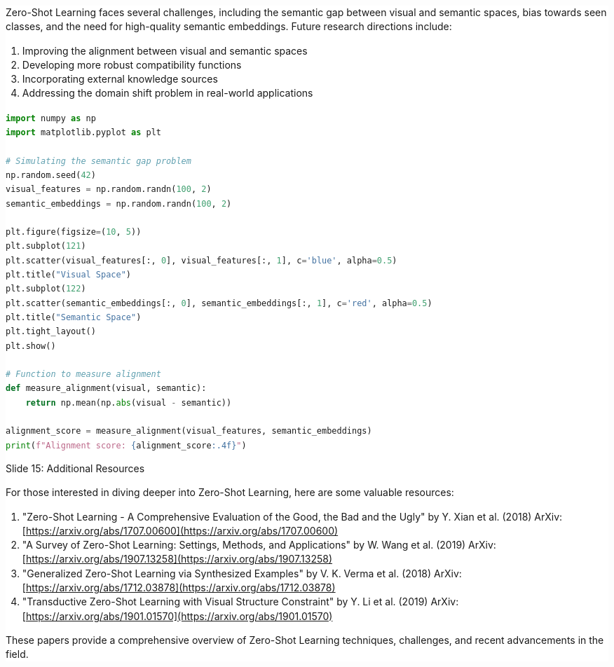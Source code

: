 Zero-Shot Learning faces several challenges, including the semantic gap between visual and semantic spaces, bias towards seen classes, and the need for high-quality semantic embeddings. Future research directions include:

1. Improving the alignment between visual and semantic spaces
2. Developing more robust compatibility functions
3. Incorporating external knowledge sources
4. Addressing the domain shift problem in real-world applications

```python
import numpy as np
import matplotlib.pyplot as plt

# Simulating the semantic gap problem
np.random.seed(42)
visual_features = np.random.randn(100, 2)
semantic_embeddings = np.random.randn(100, 2)

plt.figure(figsize=(10, 5))
plt.subplot(121)
plt.scatter(visual_features[:, 0], visual_features[:, 1], c='blue', alpha=0.5)
plt.title("Visual Space")
plt.subplot(122)
plt.scatter(semantic_embeddings[:, 0], semantic_embeddings[:, 1], c='red', alpha=0.5)
plt.title("Semantic Space")
plt.tight_layout()
plt.show()

# Function to measure alignment
def measure_alignment(visual, semantic):
    return np.mean(np.abs(visual - semantic))

alignment_score = measure_alignment(visual_features, semantic_embeddings)
print(f"Alignment score: {alignment_score:.4f}")
```

Slide 15: Additional Resources

For those interested in diving deeper into Zero-Shot Learning, here are some valuable resources:

1. "Zero-Shot Learning - A Comprehensive Evaluation of the Good, the Bad and the Ugly" by Y. Xian et al. (2018) ArXiv: [https://arxiv.org/abs/1707.00600](https://arxiv.org/abs/1707.00600)
2. "A Survey of Zero-Shot Learning: Settings, Methods, and Applications" by W. Wang et al. (2019) ArXiv: [https://arxiv.org/abs/1907.13258](https://arxiv.org/abs/1907.13258)
3. "Generalized Zero-Shot Learning via Synthesized Examples" by V. K. Verma et al. (2018) ArXiv: [https://arxiv.org/abs/1712.03878](https://arxiv.org/abs/1712.03878)
4. "Transductive Zero-Shot Learning with Visual Structure Constraint" by Y. Li et al. (2019) ArXiv: [https://arxiv.org/abs/1901.01570](https://arxiv.org/abs/1901.01570)

These papers provide a comprehensive overview of Zero-Shot Learning techniques, challenges, and recent advancements in the field.

